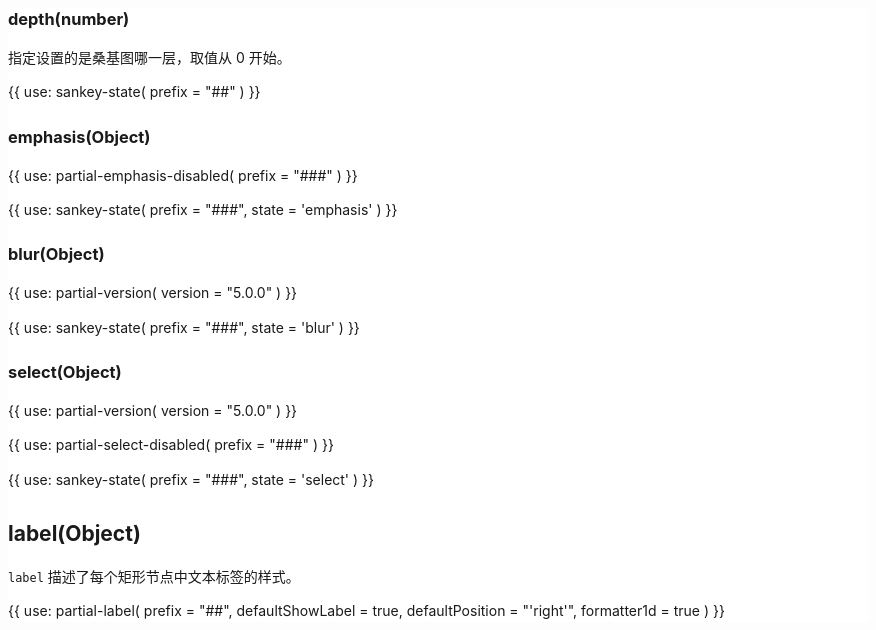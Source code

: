 ### depth(number)

<ExampleUIControlNumber default="0" min="0" step="1" />

指定设置的是桑基图哪一层，取值从 0 开始。

{{ use: sankey-state(
    prefix = "##"
) }}

### emphasis(Object)

{{ use: partial-emphasis-disabled(
    prefix = "###"
) }}

{{ use: sankey-state(
    prefix = "###",
    state = 'emphasis'
) }}

### blur(Object)

{{ use: partial-version(
    version = "5.0.0"
) }}

{{ use: sankey-state(
    prefix = "###",
    state = 'blur'
) }}

### select(Object)

{{ use: partial-version(
    version = "5.0.0"
) }}

{{ use: partial-select-disabled(
    prefix = "###"
) }}

{{ use: sankey-state(
    prefix = "###",
    state = 'select'
) }}

## label(Object)

`label` 描述了每个矩形节点中文本标签的样式。

{{ use: partial-label(
    prefix = "##",
    defaultShowLabel = true,
    defaultPosition = "'right'",
    formatter1d = true
) }}
